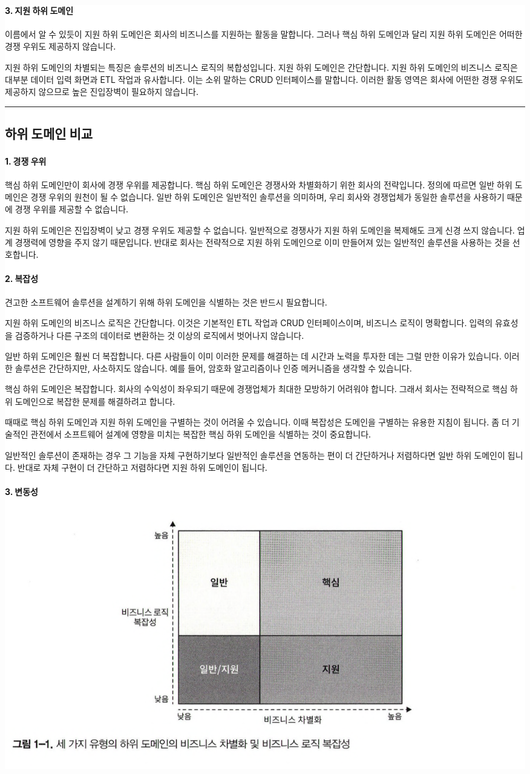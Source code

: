 #### 3. 지원 하위 도메인

이름에서 알 수 있듯이 지원 하위 도메인은 회사의 비즈니스를 지원하는 활동을 말합니다. 그러나 핵심 하위 도메인과 달리 지원 하위 도메인은 어떠한 경쟁 우위도 제공하지 않습니다.

지원 하위 도메인의 차별되는 특징은 솔루션의 비즈니스 로직의 복합성입니다. 지원 하위 도메인은 간단합니다. 지원 하위 도메인의 비즈니스 로직은 대부분 데이터 입력 화면과 ETL 작업과 유사합니다. 이는 소위 말하는 CRUD 인터페이스를 말합니다. 이러한 활동 영역은 회사에 어떤한 경쟁 우위도 제공하지 않으므로 높은 진입장벽이 필요하지 않습니다.


---

## 하위 도메인 비교

#### 1. 경쟁 우위

핵심 하위 도메인만이 회사에 경쟁 우위를 제공합니다. 핵심 하위 도메인은 경쟁사와 차별화하기 위한 회사의 전략입니다. 정의에 따르면 일반 하위 도메인은 경쟁 우위의 원천이 될 수 없습니다. 일반 하위 도메인은 일반적인 솔루션을 의미하며, 우리 회사와 경쟁업체가 동일한 솔루션을 사용하기 때문에 경쟁 우위를 제공할 수 없습니다.

지원 하위 도메인은 진입장벽이 낮고 경쟁 우위도 제공할 수 없습니다. 일반적으로 경쟁사가 지원 하위 도메인을 복제해도 크게 신경 쓰지 않습니다. 업계 경쟁력에 영향을 주지 않기 때문입니다. 반대로 회사는 전략적으로 지원 하위 도메인으로 이미 만들어져 있는 일반적인 솔루션을 사용하는 것을 선호합니다.

#### 2. 복잡성

견고한 소프트웨어 솔루션을 설계하기 위해 하위 도메인을 식별하는 것은 반드시 필요합니다.

지원 하위 도메인의 비즈니스 로직은 간단합니다. 이것은 기본적인 ETL 작업과 CRUD 인터페이스이며, 비즈니스 로직이 명확합니다. 입력의 유효성을 검증하거나 다른 구조의 데이터로 변환하는 것 이상의 로직에서 벗어나지 않습니다.

일반 하위 도메인은 훨씬 더 복잡합니다. 다른 사람들이 이미 이러한 문제를 해결하는 데 시간과 노력을 투자한 데는 그럴 만한 이유가 있습니다. 이러한 솔루션은 간단하지만, 사소하지도 않습니다. 예를 들어, 암호화 알고리즘이나 인증 메커니즘을 생각할 수 있습니다.

핵심 하위 도메인은 복잡합니다. 회사의 수익성이 좌우되기 때문에 경쟁업체가 최대한 모방하기 어려워야 합니다. 그래서 회사는 전략적으로 핵심 하위 도메인으로 복잡한 문제를 해결하려고 합니다.

때때로 핵심 하위 도메인과 지원 하위 도메인을 구별하는 것이 어려울 수 있습니다. 이때 복잡성은 도메인을 구별하는 유용한 지침이 됩니다. 좀 더 기술적인 관전에서 소프트웨어 설계에 영향을 미치는 복잡한 핵심 하위 도메인을 식별하는 것이 중요합니다.

일반적인 솔루션이 존재하는 경우 그 기능을 자체 구현하기보다 일반적인 솔루션을 연동하는 편이 더 간단하거나 저렴하다면 일반 하위 도메인이 됩니다. 반대로 자체 구현이 더 간단하고 저렴하다면 지원 하위 도메인이 됩니다.

#### 3. 변동성

![도메인1](../static/도메인주도설계첫걸음/domain1.png)
